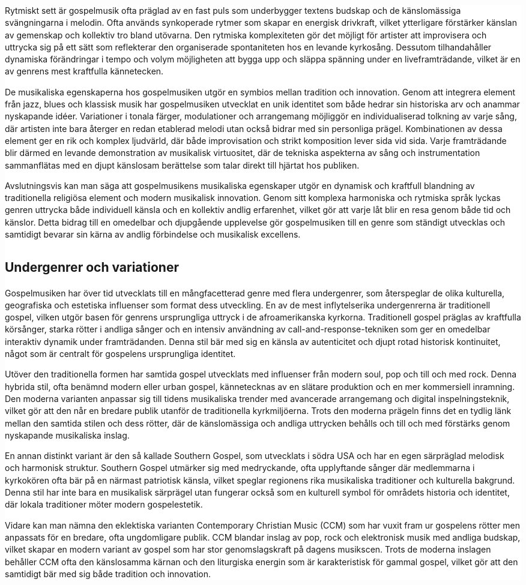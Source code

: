 Rytmiskt sett är gospelmusik ofta präglad av en fast puls som underbygger textens budskap och de känslomässiga svängningarna i melodin. Ofta används synkoperade rytmer som skapar en energisk drivkraft, vilket ytterligare förstärker känslan av gemenskap och kollektiv tro bland utövarna. Den rytmiska komplexiteten gör det möjligt för artister att improvisera och uttrycka sig på ett sätt som reflekterar den organiserade spontaniteten hos en levande kyrkosång. Dessutom tilhandahåller dynamiska förändringar i tempo och volym möjligheten att bygga upp och släppa spänning under en liveframträdande, vilket är en av genrens mest kraftfulla kännetecken.

De musikaliska egenskaperna hos gospelmusiken utgör en symbios mellan tradition och innovation. Genom att integrera element från jazz, blues och klassisk musik har gospelmusiken utvecklat en unik identitet som både hedrar sin historiska arv och anammar nyskapande idéer. Variationer i tonala färger, modulationer och arrangemang möjliggör en individualiserad tolkning av varje sång, där artisten inte bara återger en redan etablerad melodi utan också bidrar med sin personliga prägel. Kombinationen av dessa element ger en rik och komplex ljudvärld, där både improvisation och strikt komposition lever sida vid sida. Varje framträdande blir därmed en levande demonstration av musikalisk virtuositet, där de tekniska aspekterna av sång och instrumentation sammanflätas med en djupt känslosam berättelse som talar direkt till hjärtat hos publiken.

Avslutningsvis kan man säga att gospelmusikens musikaliska egenskaper utgör en dynamisk och kraftfull blandning av traditionella religiösa element och modern musikalisk innovation. Genom sitt komplexa harmoniska och rytmiska språk lyckas genren uttrycka både individuell känsla och en kollektiv andlig erfarenhet, vilket gör att varje låt blir en resa genom både tid och känslor. Detta bidrag till en omedelbar och djupgående upplevelse gör gospelmusiken till en genre som ständigt utvecklas och samtidigt bevarar sin kärna av andlig förbindelse och musikalisk excellens. 


## Undergenrer och variationer

Gospelmusiken har över tid utvecklats till en mångfacetterad genre med flera undergenrer, som återspeglar de olika kulturella, geografiska och estetiska influenser som format dess utveckling. En av de mest inflytelserika undergenrerna är traditionell gospel, vilken utgör basen för genrens ursprungliga uttryck i de afroamerikanska kyrkorna. Traditionell gospel präglas av kraftfulla körsånger, starka rötter i andliga sånger och en intensiv användning av call-and-response-tekniken som ger en omedelbar interaktiv dynamik under framträdanden. Denna stil bär med sig en känsla av autenticitet och djupt rotad historisk kontinuitet, något som är centralt för gospelens ursprungliga identitet.

Utöver den traditionella formen har samtida gospel utvecklats med influenser från modern soul, pop och till och med rock. Denna hybrida stil, ofta benämnd modern eller urban gospel, kännetecknas av en slätare produktion och en mer kommersiell inramning. Den moderna varianten anpassar sig till tidens musikaliska trender med avancerade arrangemang och digital inspelningsteknik, vilket gör att den når en bredare publik utanför de traditionella kyrkmiljöerna. Trots den moderna prägeln finns det en tydlig länk mellan den samtida stilen och dess rötter, där de känslomässiga och andliga uttrycken behålls och till och med förstärks genom nyskapande musikaliska inslag.

En annan distinkt variant är den så kallade Southern Gospel, som utvecklats i södra USA och har en egen särpräglad melodisk och harmonisk struktur. Southern Gospel utmärker sig med medryckande, ofta upplyftande sånger där medlemmarna i kyrkokören ofta bär på en närmast patriotisk känsla, vilket speglar regionens rika musikaliska traditioner och kulturella bakgrund. Denna stil har inte bara en musikalisk särprägel utan fungerar också som en kulturell symbol för områdets historia och identitet, där lokala traditioner möter modern gospelestetik. 

Vidare kan man nämna den eklektiska varianten Contemporary Christian Music (CCM) som har vuxit fram ur gospelens rötter men anpassats för en bredare, ofta ungdomligare publik. CCM blandar inslag av pop, rock och elektronisk musik med andliga budskap, vilket skapar en modern variant av gospel som har stor genomslagskraft på dagens musikscen. Trots de moderna inslagen behåller CCM ofta den känslosamma kärnan och den liturgiska energin som är karakteristisk för gammal gospel, vilket gör att den samtidigt bär med sig både tradition och innovation.
